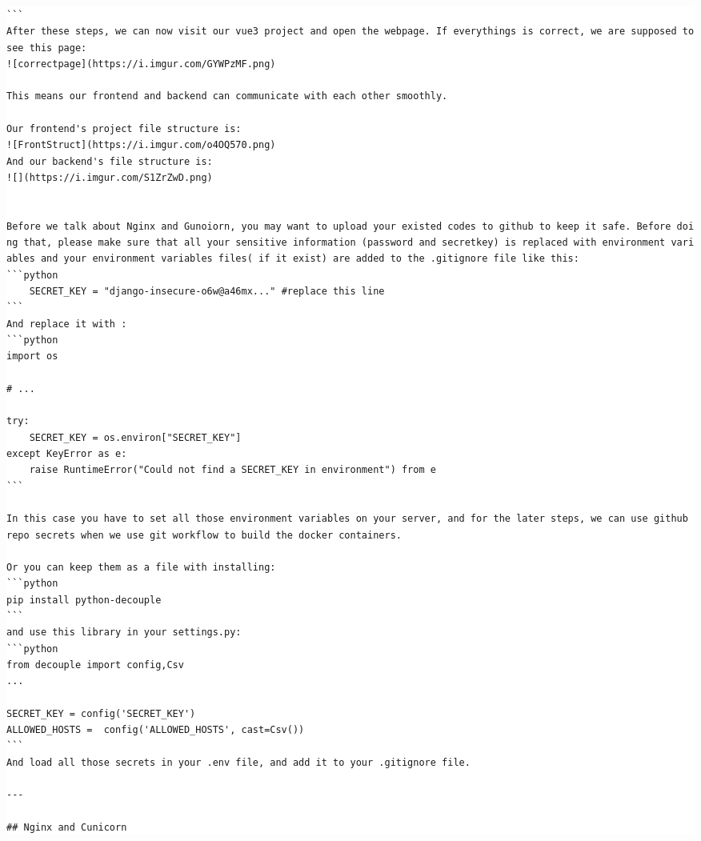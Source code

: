     ```
    After these steps, we can now visit our vue3 project and open the webpage. If everythings is correct, we are supposed to see this page:
    ![correctpage](https://i.imgur.com/GYWPzMF.png)

    This means our frontend and backend can communicate with each other smoothly. 

    Our frontend's project file structure is:
    ![FrontStruct](https://i.imgur.com/o4OQ570.png)
    And our backend's file structure is:
    ![](https://i.imgur.com/S1ZrZwD.png)


    Before we talk about Nginx and Gunoiorn, you may want to upload your existed codes to github to keep it safe. Before doing that, please make sure that all your sensitive information (password and secretkey) is replaced with environment variables and your environment variables files( if it exist) are added to the .gitignore file like this:
    ```python
        SECRET_KEY = "django-insecure-o6w@a46mx..." #replace this line
    ```
    And replace it with :
    ```python
    import os

    # ...

    try:
        SECRET_KEY = os.environ["SECRET_KEY"]
    except KeyError as e:
        raise RuntimeError("Could not find a SECRET_KEY in environment") from e
    ```

    In this case you have to set all those environment variables on your server, and for the later steps, we can use github repo secrets when we use git workflow to build the docker containers.

    Or you can keep them as a file with installing:
    ```python
    pip install python-decouple
    ```
    and use this library in your settings.py:
    ```python
    from decouple import config,Csv
    ...

    SECRET_KEY = config('SECRET_KEY')
    ALLOWED_HOSTS =  config('ALLOWED_HOSTS', cast=Csv())
    ```
    And load all those secrets in your .env file, and add it to your .gitignore file.

    ---

    ## Nginx and Cunicorn
